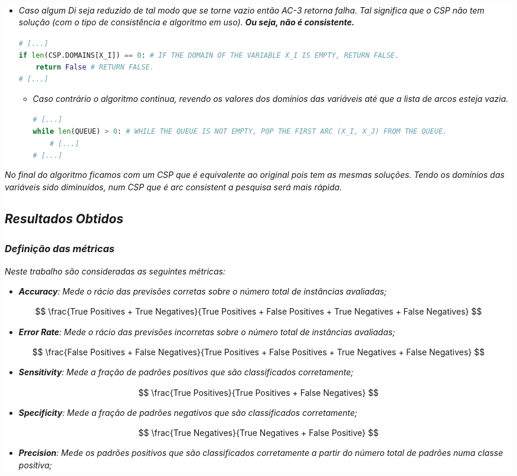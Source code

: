 - *Caso algum Ⅾi seja reduzido de tal modo que se torne vazio então AC-3 retorna falha. Tal significa que o CSP não tem solução (com o tipo de consistência e algoritmo em uso). ***Ou seja, não é consistente.****
  
  ```python
  # [...]
  if len(CSP.DOMAINS[X_I]) == 0: # IF THE DOMAIN OF THE VARIABLE X_I IS EMPTY, RETURN FALSE.
      return False # RETURN FALSE.
  # [...]
  ```
  
  - *Caso contrário o algoritmo continua, revendo os valores dos domínios das variáveis até que a lista de arcos esteja vazia.*
    
    ```python
    # [...]
    while len(QUEUE) > 0: # WHILE THE QUEUE IS NOT EMPTY, POP THE FIRST ARC (X_I, X_J) FROM THE QUEUE.
        # [...]
    # [...]
    ```

*No final do algoritmo ficamos com um CSP que é equivalente ao original pois tem as mesmas soluções. Tendo os domínios das variáveis sido diminuídos, num CSP que é arc consistent a pesquisa será mais rápida.*

## *Resultados Obtidos*

### *Definição das métricas*

*Neste trabalho são consideradas as seguintes métricas:*

- ****Accuracy***: Mede o rácio das previsões corretas sobre o número total de instâncias avaliadas;*

$$ \frac{True Positives + True Negatives}{True Positives + False Positives + True Negatives + False Negatives} $$

- ****Error Rate***: Mede o rácio das previsões incorretas sobre o número total de instâncias avaliadas;*

$$ \frac{False Positives + False Negatives}{True Positives + False Positives + True Negatives + False Negatives} $$

- ****Sensitivity***: Mede a fração de padrões positivos que são classificados corretamente;*

$$ \frac{True Positives}{True Positives + False Negatives} $$

- ****Specificity***: Mede a fração de padrões negativos que são classificados corretamente;*

$$ \frac{True Negatives}{True Negatives + False Positive} $$

- ****Precision***: Mede os padrões positivos que são classificados corretamente a partir do número total de padrões numa classe positiva;*
